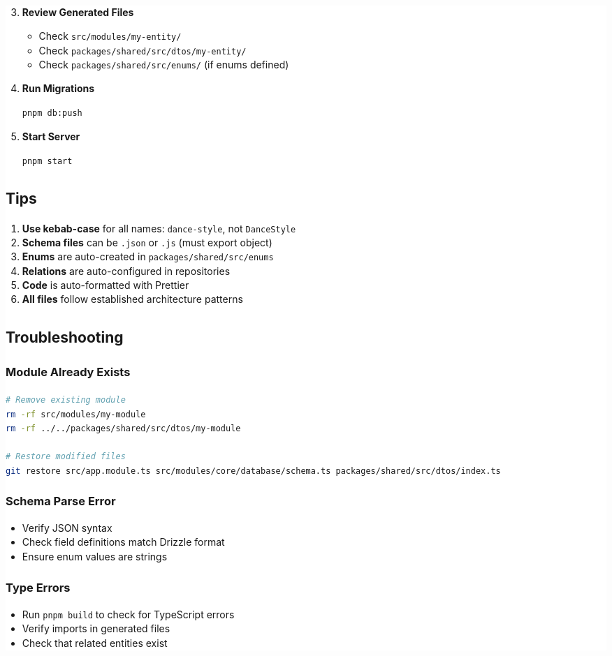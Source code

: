 3. **Review Generated Files**

    - Check `src/modules/my-entity/`
    - Check `packages/shared/src/dtos/my-entity/`
    - Check `packages/shared/src/enums/` (if enums defined)

4. **Run Migrations**

    ```bash
    pnpm db:push
    ```

5. **Start Server**
    ```bash
    pnpm start
    ```

## Tips

1. **Use kebab-case** for all names: `dance-style`, not `DanceStyle`
2. **Schema files** can be `.json` or `.js` (must export object)
3. **Enums** are auto-created in `packages/shared/src/enums`
4. **Relations** are auto-configured in repositories
5. **Code** is auto-formatted with Prettier
6. **All files** follow established architecture patterns

## Troubleshooting

### Module Already Exists

```bash
# Remove existing module
rm -rf src/modules/my-module
rm -rf ../../packages/shared/src/dtos/my-module

# Restore modified files
git restore src/app.module.ts src/modules/core/database/schema.ts packages/shared/src/dtos/index.ts
```

### Schema Parse Error

-   Verify JSON syntax
-   Check field definitions match Drizzle format
-   Ensure enum values are strings

### Type Errors

-   Run `pnpm build` to check for TypeScript errors
-   Verify imports in generated files
-   Check that related entities exist
